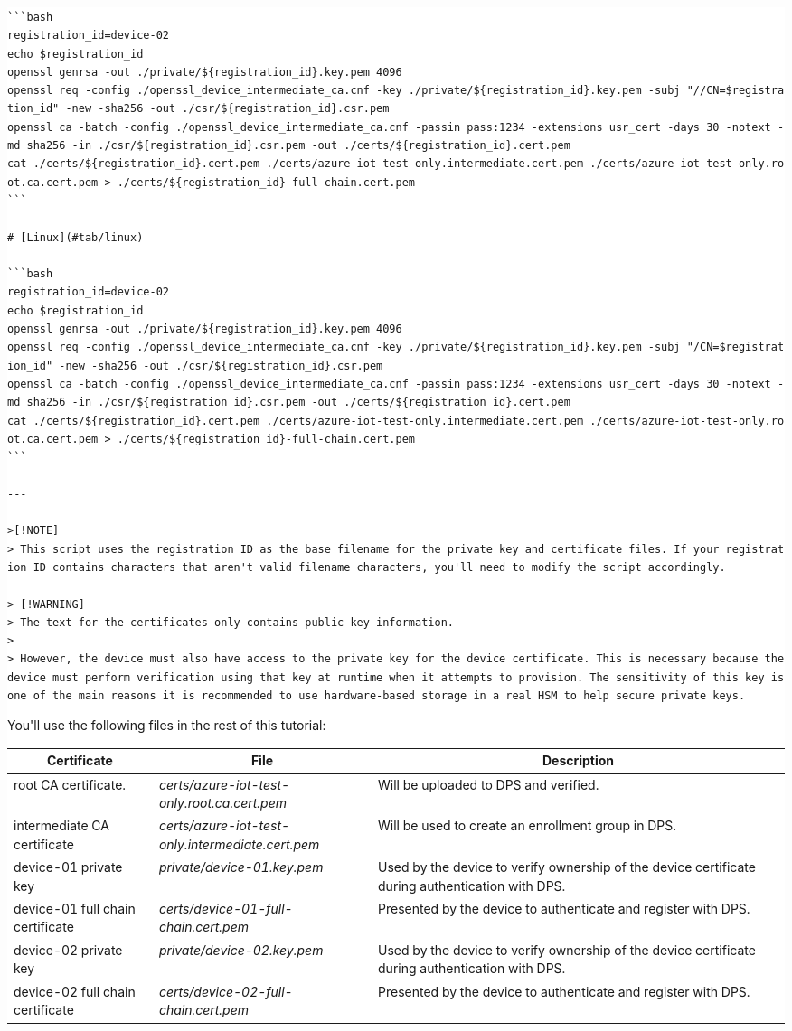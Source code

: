     ```bash
    registration_id=device-02
    echo $registration_id
    openssl genrsa -out ./private/${registration_id}.key.pem 4096
    openssl req -config ./openssl_device_intermediate_ca.cnf -key ./private/${registration_id}.key.pem -subj "//CN=$registration_id" -new -sha256 -out ./csr/${registration_id}.csr.pem
    openssl ca -batch -config ./openssl_device_intermediate_ca.cnf -passin pass:1234 -extensions usr_cert -days 30 -notext -md sha256 -in ./csr/${registration_id}.csr.pem -out ./certs/${registration_id}.cert.pem
    cat ./certs/${registration_id}.cert.pem ./certs/azure-iot-test-only.intermediate.cert.pem ./certs/azure-iot-test-only.root.ca.cert.pem > ./certs/${registration_id}-full-chain.cert.pem
    ```

    # [Linux](#tab/linux)

    ```bash
    registration_id=device-02
    echo $registration_id
    openssl genrsa -out ./private/${registration_id}.key.pem 4096
    openssl req -config ./openssl_device_intermediate_ca.cnf -key ./private/${registration_id}.key.pem -subj "/CN=$registration_id" -new -sha256 -out ./csr/${registration_id}.csr.pem
    openssl ca -batch -config ./openssl_device_intermediate_ca.cnf -passin pass:1234 -extensions usr_cert -days 30 -notext -md sha256 -in ./csr/${registration_id}.csr.pem -out ./certs/${registration_id}.cert.pem
    cat ./certs/${registration_id}.cert.pem ./certs/azure-iot-test-only.intermediate.cert.pem ./certs/azure-iot-test-only.root.ca.cert.pem > ./certs/${registration_id}-full-chain.cert.pem
    ```

    ---

    >[!NOTE]
    > This script uses the registration ID as the base filename for the private key and certificate files. If your registration ID contains characters that aren't valid filename characters, you'll need to modify the script accordingly.

    > [!WARNING]
    > The text for the certificates only contains public key information.
    >
    > However, the device must also have access to the private key for the device certificate. This is necessary because the device must perform verification using that key at runtime when it attempts to provision. The sensitivity of this key is one of the main reasons it is recommended to use hardware-based storage in a real HSM to help secure private keys.

You'll use the following files in the rest of this tutorial:

|   Certificate                 |  File  | Description |
| ---------------------------- | --------- | ---------- |
| root CA certificate.              | *certs/azure-iot-test-only.root.ca.cert.pem* | Will be uploaded to DPS and verified. |
| intermediate CA certificate   | *certs/azure-iot-test-only.intermediate.cert.pem* | Will be used to create an enrollment group in DPS. |
| device-01 private key          | *private/device-01.key.pem* | Used by the device to verify ownership of the device certificate during authentication with DPS. |
| device-01 full chain certificate  | *certs/device-01-full-chain.cert.pem* | Presented by the device to authenticate and register with DPS. |
| device-02 private key          | *private/device-02.key.pem* | Used by the device to verify ownership of the device certificate during authentication with DPS. |
| device-02 full chain certificate  | *certs/device-02-full-chain.cert.pem* | Presented by the device to authenticate and register with DPS. |
